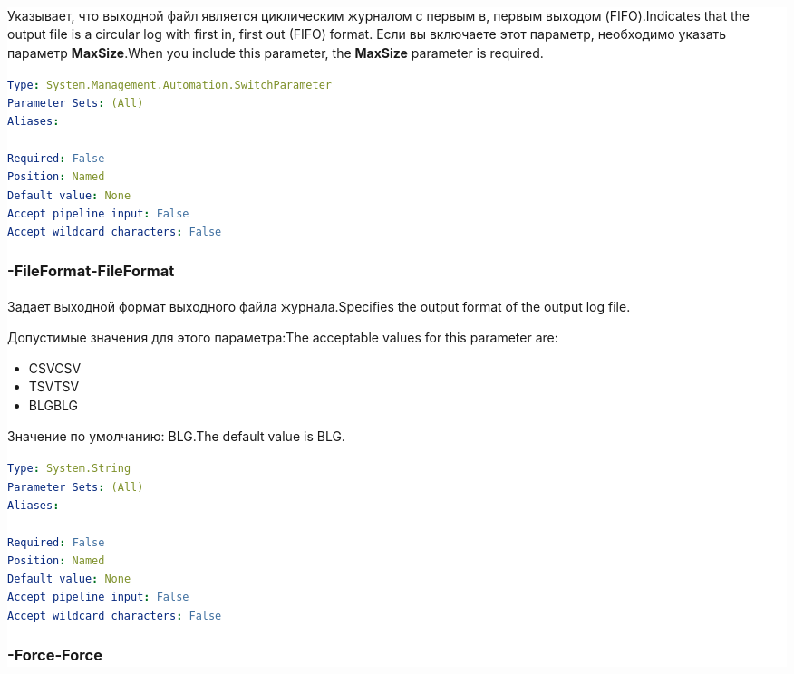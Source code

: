 <span data-ttu-id="04cc3-144">Указывает, что выходной файл является циклическим журналом с первым в, первым выходом (FIFO).</span><span class="sxs-lookup"><span data-stu-id="04cc3-144">Indicates that the output file is a circular log with first in, first out (FIFO) format.</span></span>
<span data-ttu-id="04cc3-145">Если вы включаете этот параметр, необходимо указать параметр **MaxSize**.</span><span class="sxs-lookup"><span data-stu-id="04cc3-145">When you include this parameter, the **MaxSize** parameter is required.</span></span>

```yaml
Type: System.Management.Automation.SwitchParameter
Parameter Sets: (All)
Aliases:

Required: False
Position: Named
Default value: None
Accept pipeline input: False
Accept wildcard characters: False
```

### <span data-ttu-id="04cc3-146">-FileFormat</span><span class="sxs-lookup"><span data-stu-id="04cc3-146">-FileFormat</span></span>

<span data-ttu-id="04cc3-147">Задает выходной формат выходного файла журнала.</span><span class="sxs-lookup"><span data-stu-id="04cc3-147">Specifies the output format of the output log file.</span></span>

<span data-ttu-id="04cc3-148">Допустимые значения для этого параметра:</span><span class="sxs-lookup"><span data-stu-id="04cc3-148">The acceptable values for this parameter are:</span></span>

- <span data-ttu-id="04cc3-149">CSV</span><span class="sxs-lookup"><span data-stu-id="04cc3-149">CSV</span></span>
- <span data-ttu-id="04cc3-150">TSV</span><span class="sxs-lookup"><span data-stu-id="04cc3-150">TSV</span></span>
- <span data-ttu-id="04cc3-151">BLG</span><span class="sxs-lookup"><span data-stu-id="04cc3-151">BLG</span></span>

<span data-ttu-id="04cc3-152">Значение по умолчанию: BLG.</span><span class="sxs-lookup"><span data-stu-id="04cc3-152">The default value is BLG.</span></span>

```yaml
Type: System.String
Parameter Sets: (All)
Aliases:

Required: False
Position: Named
Default value: None
Accept pipeline input: False
Accept wildcard characters: False
```

### <span data-ttu-id="04cc3-153">-Force</span><span class="sxs-lookup"><span data-stu-id="04cc3-153">-Force</span></span>
